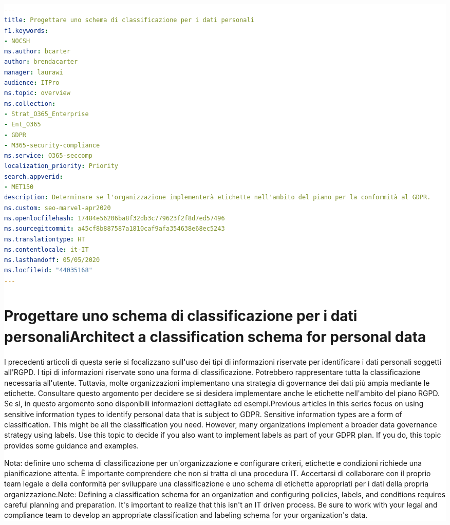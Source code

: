 ```yaml
---
title: Progettare uno schema di classificazione per i dati personali
f1.keywords:
- NOCSH
ms.author: bcarter
author: brendacarter
manager: laurawi
audience: ITPro
ms.topic: overview
ms.collection:
- Strat_O365_Enterprise
- Ent_O365
- GDPR
- M365-security-compliance
ms.service: O365-seccomp
localization_priority: Priority
search.appverid:
- MET150
description: Determinare se l'organizzazione implementerà etichette nell'ambito del piano per la conformità al GDPR.
ms.custom: seo-marvel-apr2020
ms.openlocfilehash: 17484e56206ba8f32db3c779623f2f8d7ed57496
ms.sourcegitcommit: a45cf8b887587a1810caf9afa354638e68ec5243
ms.translationtype: HT
ms.contentlocale: it-IT
ms.lasthandoff: 05/05/2020
ms.locfileid: "44035168"
---
```

# <a name="architect-a-classification-schema-for-personal-data"></a><span data-ttu-id="9cee3-103">Progettare uno schema di classificazione per i dati personali</span><span class="sxs-lookup"><span data-stu-id="9cee3-103">Architect a classification schema for personal data</span></span>

<span data-ttu-id="9cee3-p101">I precedenti articoli di questa serie si focalizzano sull'uso dei tipi di informazioni riservate per identificare i dati personali soggetti all'RGPD. I tipi di informazioni riservate sono una forma di classificazione. Potrebbero rappresentare tutta la classificazione necessaria all'utente. Tuttavia, molte organizzazioni implementano una strategia di governance dei dati più ampia mediante le etichette. Consultare questo argomento per decidere se si desidera implementare anche le etichette nell'ambito del piano RGPD. Se sì, in questo argomento sono disponibili informazioni dettagliate ed esempi.</span><span class="sxs-lookup"><span data-stu-id="9cee3-p101">Previous articles in this series focus on using sensitive information types to identify personal data that is subject to GDPR. Sensitive information types are a form of classification. This might be all the classification you need. However, many organizations implement a broader data governance strategy using labels. Use this topic to decide if you also want to implement labels as part of your GDPR plan. If you do, this topic provides some guidance and examples.</span></span>

<span data-ttu-id="9cee3-p102">Nota: definire uno schema di classificazione per un'organizzazione e configurare criteri, etichette e condizioni richiede una pianificazione attenta. È importante comprendere che non si tratta di una procedura IT. Accertarsi di collaborare con il proprio team legale e della conformità per sviluppare una classificazione e uno schema di etichette appropriati per i dati della propria organizzazione.</span><span class="sxs-lookup"><span data-stu-id="9cee3-p102">Note: Defining a classification schema for an organization and configuring policies, labels, and conditions requires careful planning and preparation. It's important to realize that this isn't an IT driven process. Be sure to work with your legal and compliance team to develop an appropriate classification and labeling schema for your organization's data.</span></span>
